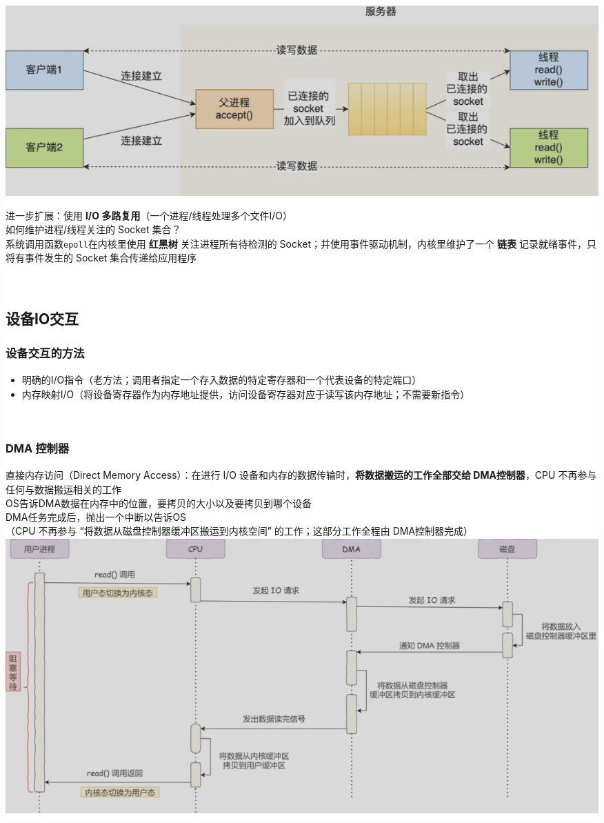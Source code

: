<img src = "./pic/os_2.png" width = "100%">  

进一步扩展：使用 <b>I/O 多路复用</b>（一个进程/线程处理多个文件I/O）  
如何维护进程/线程关注的 Socket 集合？   
系统调用函数`epoll`在内核里使用 <b>红黑树</b> 关注进程所有待检测的 Socket；并使用事件驱动机制，内核里维护了一个 <b>链表</b> 记录就绪事件，只将有事件发生的 Socket 集合传递给应用程序  

<br>

## 设备IO交互
### 设备交互的方法
- 明确的I/O指令（老方法；调用者指定一个存入数据的特定寄存器和一个代表设备的特定端口）  
- 内存映射I/O（将设备寄存器作为内存地址提供，访问设备寄存器对应于读写该内存地址；不需要新指令）  

<br>

### DMA 控制器
直接内存访问（Direct Memory Access）：在进行 I/O 设备和内存的数据传输时，**将数据搬运的工作全部交给 DMA控制器**，CPU 不再参与任何与数据搬运相关的工作  
OS告诉DMA数据在内存中的位置，要拷贝的大小以及要拷贝到哪个设备   
DMA任务完成后，抛出一个中断以告诉OS  
（CPU 不再参与 “将数据从磁盘控制器缓冲区搬运到内核空间” 的工作；这部分工作全程由 DMA控制器完成）   
<img src = "./pic/os_1.png" width = "100%">   
